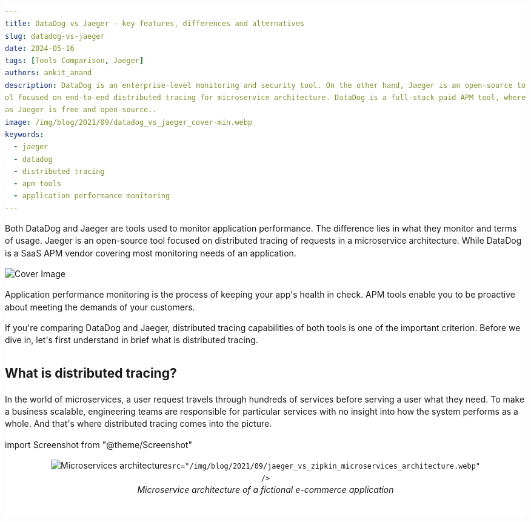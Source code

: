 ```yaml
---
title: DataDog vs Jaeger - key features, differences and alternatives
slug: datadog-vs-jaeger
date: 2024-05-16
tags: [Tools Comparison, Jaeger]
authors: ankit_anand
description: DataDog is an enterprise-level monitoring and security tool. On the other hand, Jaeger is an open-source tool focused on end-to-end distributed tracing for microservice architecture. DataDog is a full-stack paid APM tool, whereas Jaeger is free and open-source..
image: /img/blog/2021/09/datadog_vs_jaeger_cover-min.webp
keywords:
  - jaeger
  - datadog
  - distributed tracing
  - apm tools
  - application performance monitoring
---
```

<head>
  <link rel="canonical" href="https://signoz.io/blog/datadog-vs-jaeger/"/>
</head>

Both DataDog and Jaeger are tools used to monitor application performance. The difference lies in what they monitor and terms of usage. Jaeger is an open-source tool focused on distributed tracing of requests in a microservice architecture. While DataDog is a SaaS APM vendor covering most monitoring needs of an application. 



![Cover Image](/img/blog/2021/09/datadog_vs_jaeger_cover-min.webp)

Application performance monitoring is the process of keeping your app's health in check. APM tools enable you to be proactive about meeting the demands of your customers.

If you're comparing DataDog and Jaeger, distributed tracing capabilities of both tools is one of the important criterion. Before we dive in, let's first understand in brief what is distributed tracing.

## What is distributed tracing?
In the world of microservices, a user request travels through hundreds of services before serving a user what they need. To make a business scalable, engineering teams are responsible for particular services with no insight into how the system performs as a whole. And that's where distributed tracing comes into the picture.

import Screenshot from "@theme/Screenshot"

<figure data-zoomable align='center'>
    <img className="box-shadowed-image"
    alt="Microservices architecture"
    
    src="/img/blog/2021/09/jaeger_vs_zipkin_microservices_architecture.webp"
    />
<figcaption><i>Microservice architecture of a fictional e-commerce application</i></figcaption>
    </figure>
<br/>
